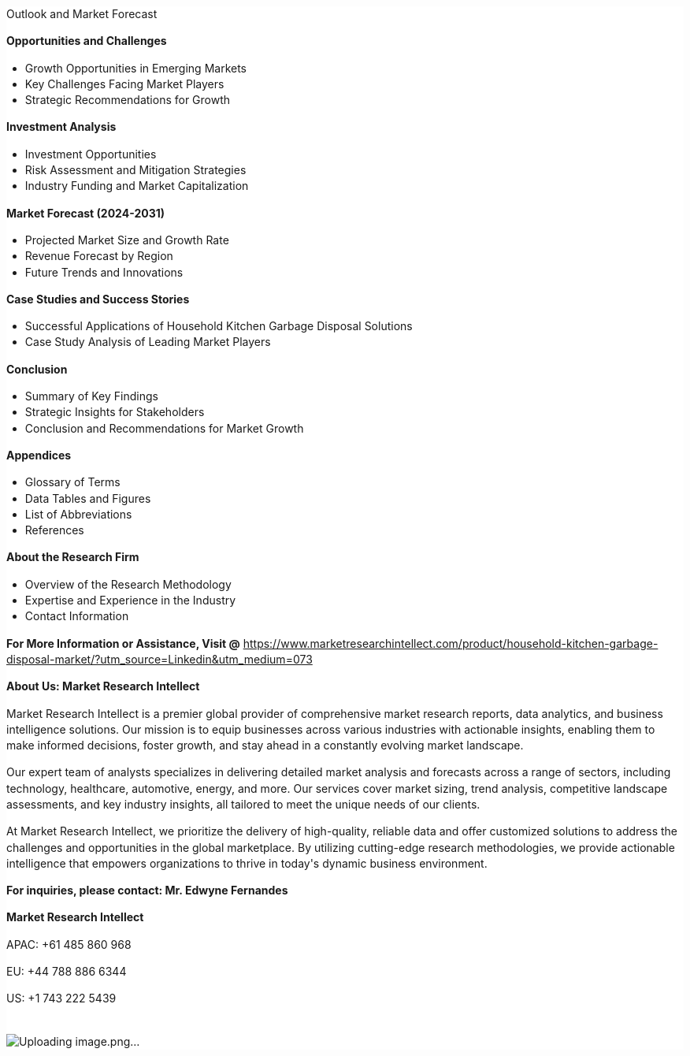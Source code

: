 Outlook and Market Forecast</li></ul><p><strong>Opportunities and Challenges</strong></p><ul><li>Growth Opportunities in Emerging Markets</li><li>Key Challenges Facing Market Players</li><li>Strategic Recommendations for Growth</li></ul><p><strong>Investment Analysis</strong></p><ul><li>Investment Opportunities</li><li>Risk Assessment and Mitigation Strategies</li><li>Industry Funding and Market Capitalization</li></ul><p><strong>Market Forecast (2024-2031)</strong></p><ul><li>Projected Market Size and Growth Rate</li><li>Revenue Forecast by Region</li><li>Future Trends and Innovations</li></ul><p><strong>Case Studies and Success Stories</strong></p><ul><li>Successful Applications of Household Kitchen Garbage Disposal Solutions</li><li>Case Study Analysis of Leading Market Players</li></ul><p><strong>Conclusion</strong></p><ul><li>Summary of Key Findings</li><li>Strategic Insights for Stakeholders</li><li>Conclusion and Recommendations for Market Growth</li></ul><p><strong>Appendices</strong></p><ul><li>Glossary of Terms</li><li>Data Tables and Figures</li><li>List of Abbreviations</li><li>References</li></ul><p><strong>About the Research Firm</strong></p><ul><li>Overview of the Research Methodology</li><li>Expertise and Experience in the Industry</li><li>Contact Information</li></ul></div><div class="article-main__content" data-test-id="publishing-text-block"><p><span class="font-[700]"><strong>For More Information or Assistance, Visit @</strong>&nbsp;<a href="https://www.marketresearchintellect.com/product/household-kitchen-garbage-disposal-market/?utm_source=Linkedin&utm_medium=073">https://www.marketresearchintellect.com/product/household-kitchen-garbage-disposal-market/?utm_source=Linkedin&utm_medium=073</a></span></p><p><strong>About Us: Market Research Intellect</strong></p><p>Market Research Intellect is a premier global provider of comprehensive market research reports, data analytics, and business intelligence solutions. Our mission is to equip businesses across various industries with actionable insights, enabling them to make informed decisions, foster growth, and stay ahead in a constantly evolving market landscape.</p><p>Our expert team of analysts specializes in delivering detailed market analysis and forecasts across a range of sectors, including technology, healthcare, automotive, energy, and more. Our services cover market sizing, trend analysis, competitive landscape assessments, and key industry insights, all tailored to meet the unique needs of our clients.</p><p>At Market Research Intellect, we prioritize the delivery of high-quality, reliable data and offer customized solutions to address the challenges and opportunities in the global marketplace. By utilizing cutting-edge research methodologies, we provide actionable intelligence that empowers organizations to thrive in today's dynamic business environment.</p><p><strong>For inquiries, please contact: Mr. Edwyne Fernandes</strong></p><p><strong>Market Research Intellect</strong></p><p>APAC: +61 485 860 968</p><p>EU: +44 788 886 6344</p><p>US: +1 743 222 5439</p></div><div class="article-main__content" data-test-id="publishing-text-block">&nbsp;</div>
![Uploading image.png…]()
